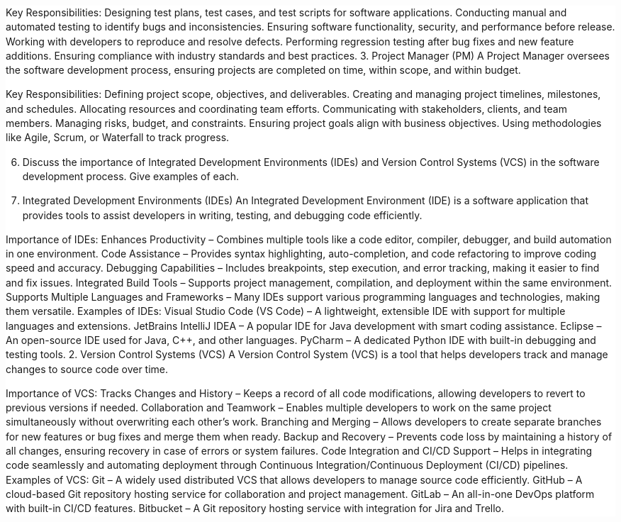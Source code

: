 Key Responsibilities:
Designing test plans, test cases, and test scripts for software applications.
Conducting manual and automated testing to identify bugs and inconsistencies.
Ensuring software functionality, security, and performance before release.
Working with developers to reproduce and resolve defects.
Performing regression testing after bug fixes and new feature additions.
Ensuring compliance with industry standards and best practices.
3. Project Manager (PM)
A Project Manager oversees the software development process, ensuring projects are completed on time, within scope, and within budget.

Key Responsibilities:
Defining project scope, objectives, and deliverables.
Creating and managing project timelines, milestones, and schedules.
Allocating resources and coordinating team efforts.
Communicating with stakeholders, clients, and team members.
Managing risks, budget, and constraints.
Ensuring project goals align with business objectives.
Using methodologies like Agile, Scrum, or Waterfall to track progress.





6. Discuss the importance of Integrated Development Environments (IDEs) and Version Control Systems (VCS) in the software development process. Give examples of each.

1. Integrated Development Environments (IDEs)
An Integrated Development Environment (IDE) is a software application that provides tools to assist developers in writing, testing, and debugging code efficiently.

Importance of IDEs:
Enhances Productivity – Combines multiple tools like a code editor, compiler, debugger, and build automation in one environment.
Code Assistance – Provides syntax highlighting, auto-completion, and code refactoring to improve coding speed and accuracy.
Debugging Capabilities – Includes breakpoints, step execution, and error tracking, making it easier to find and fix issues.
Integrated Build Tools – Supports project management, compilation, and deployment within the same environment.
Supports Multiple Languages and Frameworks – Many IDEs support various programming languages and technologies, making them versatile.
Examples of IDEs:
Visual Studio Code (VS Code) – A lightweight, extensible IDE with support for multiple languages and extensions.
JetBrains IntelliJ IDEA – A popular IDE for Java development with smart coding assistance.
Eclipse – An open-source IDE used for Java, C++, and other languages.
PyCharm – A dedicated Python IDE with built-in debugging and testing tools.
2. Version Control Systems (VCS)
A Version Control System (VCS) is a tool that helps developers track and manage changes to source code over time.

Importance of VCS:
Tracks Changes and History – Keeps a record of all code modifications, allowing developers to revert to previous versions if needed.
Collaboration and Teamwork – Enables multiple developers to work on the same project simultaneously without overwriting each other’s work.
Branching and Merging – Allows developers to create separate branches for new features or bug fixes and merge them when ready.
Backup and Recovery – Prevents code loss by maintaining a history of all changes, ensuring recovery in case of errors or system failures.
Code Integration and CI/CD Support – Helps in integrating code seamlessly and automating deployment through Continuous Integration/Continuous Deployment (CI/CD) pipelines.
Examples of VCS:
Git – A widely used distributed VCS that allows developers to manage source code efficiently.
GitHub – A cloud-based Git repository hosting service for collaboration and project management.
GitLab – An all-in-one DevOps platform with built-in CI/CD features.
Bitbucket – A Git repository hosting service with integration for Jira and Trello.